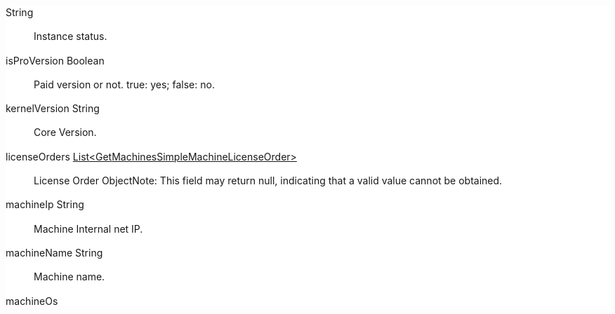 </span>
        <span class="property-indicator"></span>
        <span class="property-type">String</span>
    </dt>
    <dd><p>Instance status.</p>
</dd><dt class="property-required"
            title="Required">
        <span id="isproversion_java">
<a data-swiftype-name="resource-property" data-swiftype-type="text" href="#isproversion_java" style="color: inherit; text-decoration: inherit;">is<wbr>Pro<wbr>Version</a>
</span>
        <span class="property-indicator"></span>
        <span class="property-type">Boolean</span>
    </dt>
    <dd><p>Paid version or not. true: yes; false: no.</p>
</dd><dt class="property-required"
            title="Required">
        <span id="kernelversion_java">
<a data-swiftype-name="resource-property" data-swiftype-type="text" href="#kernelversion_java" style="color: inherit; text-decoration: inherit;">kernel<wbr>Version</a>
</span>
        <span class="property-indicator"></span>
        <span class="property-type">String</span>
    </dt>
    <dd><p>Core Version.</p>
</dd><dt class="property-required"
            title="Required">
        <span id="licenseorders_java">
<a data-swiftype-name="resource-property" data-swiftype-type="text" href="#licenseorders_java" style="color: inherit; text-decoration: inherit;">license<wbr>Orders</a>
</span>
        <span class="property-indicator"></span>
        <span class="property-type"><a href="#getmachinessimplemachinelicenseorder">List&lt;Get<wbr>Machines<wbr>Simple<wbr>Machine<wbr>License<wbr>Order&gt;</a></span>
    </dt>
    <dd><p>License Order ObjectNote: This field may return null, indicating that a valid value cannot be obtained.</p>
</dd><dt class="property-required"
            title="Required">
        <span id="machineip_java">
<a data-swiftype-name="resource-property" data-swiftype-type="text" href="#machineip_java" style="color: inherit; text-decoration: inherit;">machine<wbr>Ip</a>
</span>
        <span class="property-indicator"></span>
        <span class="property-type">String</span>
    </dt>
    <dd><p>Machine Internal net IP.</p>
</dd><dt class="property-required"
            title="Required">
        <span id="machinename_java">
<a data-swiftype-name="resource-property" data-swiftype-type="text" href="#machinename_java" style="color: inherit; text-decoration: inherit;">machine<wbr>Name</a>
</span>
        <span class="property-indicator"></span>
        <span class="property-type">String</span>
    </dt>
    <dd><p>Machine name.</p>
</dd><dt class="property-required"
            title="Required">
        <span id="machineos_java">
<a data-swiftype-name="resource-property" data-swiftype-type="text" href="#machineos_java" style="color: inherit; text-decoration: inherit;">machine<wbr>Os</a>
</span>
        <span class="property-indicator"></span>